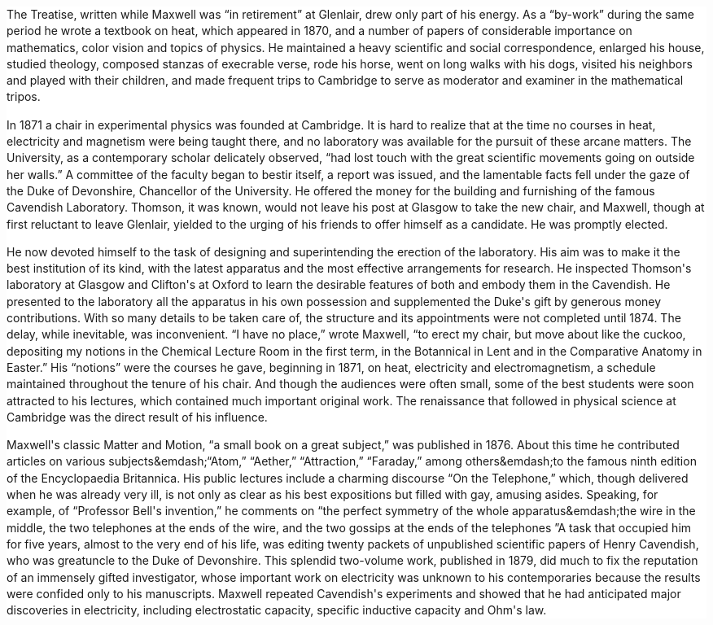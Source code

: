 The Treatise, written while Maxwell was &ldquo;in retirement&rdquo; at Glenlair, drew only part of his energy.
As a &ldquo;by-work&rdquo; during the same period he wrote a textbook on heat, which appeared in 1870, and a number of papers of considerable importance on mathematics, color vision and topics of physics.
He maintained a heavy scientific and social correspondence, enlarged his house, studied theology, composed stanzas of execrable verse, rode his horse, went on long walks with his dogs, visited his neighbors and played with their children, and made frequent trips to Cambridge to serve as moderator and examiner in the mathematical tripos.


In 1871 a chair in experimental physics was founded at Cambridge.
It is hard to realize that at the time no courses in heat, electricity and magnetism were being taught there, and no laboratory was available for the pursuit of these arcane matters.
The University, as a contemporary scholar delicately observed, &ldquo;had lost touch with the great scientific movements going on outside her walls.&rdquo;
A committee of the faculty began to bestir itself, a report was issued, and the lamentable facts fell under the gaze of the Duke of Devonshire, Chancellor of the University.
He offered the money for the building and furnishing of the famous Cavendish Laboratory.
Thomson, it was known, would not leave his post at Glasgow to take the new chair, and Maxwell, though at first reluctant to leave Glenlair, yielded to the urging of his friends to offer himself as a candidate.
He was promptly elected.


He now devoted himself to the task of designing and superintending the erection of the laboratory.
His aim was to make it the best institution of its kind, with the latest apparatus and the most effective arrangements for research.
He inspected Thomson&#39;s laboratory at Glasgow and Clifton&#39;s at Oxford to learn the desirable features of both and embody them in the Cavendish.
He presented to the laboratory all the apparatus in his own possession and supplemented the Duke&#39;s gift by generous money contributions.
With so many details to be taken care of, the structure and its appointments were not completed until 1874. The delay, while inevitable, was inconvenient.
&ldquo;I have no place,&rdquo; wrote Maxwell, &ldquo;to erect my chair, but move about like the cuckoo, depositing my notions in the Chemical Lecture Room in the first term, in the Botannical in Lent and in the Comparative Anatomy in Easter.&rdquo;
His &ldquo;notions&rdquo; were the courses he gave, beginning in 1871, on heat, electricity and electromagnetism, a schedule maintained throughout the tenure of his chair.
And though the audiences were often small, some of the best students were soon attracted to his lectures, which contained much important original work.
The renaissance that followed in physical science at Cambridge was the direct result of his influence.


Maxwell&#39;s classic Matter and Motion, &ldquo;a small book on a great subject,&rdquo; was published in 1876.
About this time he contributed articles on various subjects&emdash;&ldquo;Atom,&rdquo; &ldquo;Aether,&rdquo; &ldquo;Attraction,&rdquo; &ldquo;Faraday,&rdquo; among others&emdash;to the famous ninth edition of the Encyclopaedia Britannica.
His public lectures include a charming discourse &ldquo;On the Telephone,&rdquo; which, though delivered when he was already very ill, is not only as clear as his best expositions but filled with gay, amusing asides.
Speaking, for example, of &ldquo;Professor Bell&#39;s invention,&rdquo; he comments on &ldquo;the perfect symmetry of the whole apparatus&emdash;the wire in the middle, the two telephones at the ends of the wire, and the two gossips at the ends of the telephones &rdquo;A task that occupied him for five years, almost to the very end of his life, was editing twenty packets of unpublished scientific papers of Henry Cavendish, who was greatuncle to the Duke of Devonshire.
This splendid two-volume work, published in 1879, did much to fix the reputation of an immensely gifted investigator, whose important work on electricity was unknown to his contemporaries because the results were confided only to his manuscripts.
Maxwell repeated Cavendish&#39;s experiments and showed that he had anticipated major discoveries in electricity, including electrostatic capacity, specific inductive capacity and Ohm&#39;s law.
